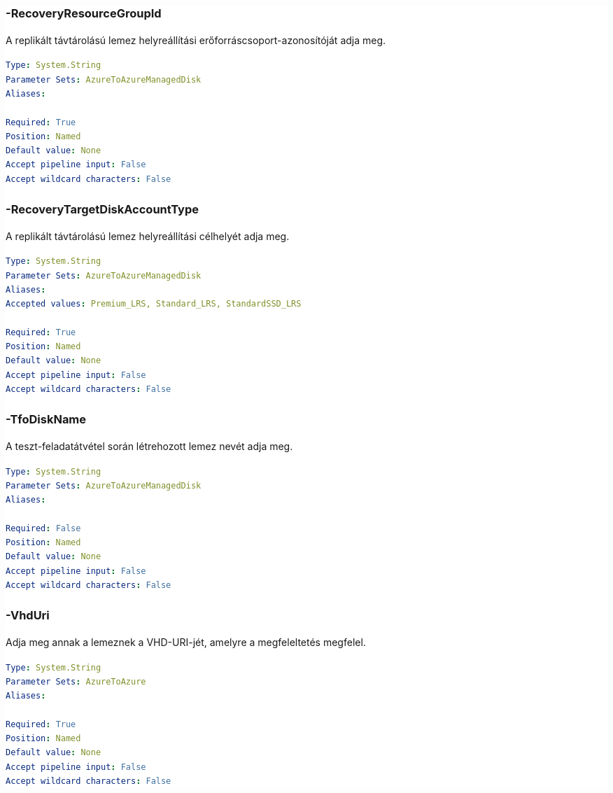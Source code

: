 ### -RecoveryResourceGroupId
A replikált távtárolású lemez helyreállítási erőforráscsoport-azonosítóját adja meg.

```yaml
Type: System.String
Parameter Sets: AzureToAzureManagedDisk
Aliases:

Required: True
Position: Named
Default value: None
Accept pipeline input: False
Accept wildcard characters: False
```

### -RecoveryTargetDiskAccountType
A replikált távtárolású lemez helyreállítási célhelyét adja meg.

```yaml
Type: System.String
Parameter Sets: AzureToAzureManagedDisk
Aliases:
Accepted values: Premium_LRS, Standard_LRS, StandardSSD_LRS

Required: True
Position: Named
Default value: None
Accept pipeline input: False
Accept wildcard characters: False
```

### -TfoDiskName
A teszt-feladatátvétel során létrehozott lemez nevét adja meg.

```yaml
Type: System.String
Parameter Sets: AzureToAzureManagedDisk
Aliases:

Required: False
Position: Named
Default value: None
Accept pipeline input: False
Accept wildcard characters: False
```

### -VhdUri
Adja meg annak a lemeznek a VHD-URI-jét, amelyre a megfeleltetés megfelel.

```yaml
Type: System.String
Parameter Sets: AzureToAzure
Aliases:

Required: True
Position: Named
Default value: None
Accept pipeline input: False
Accept wildcard characters: False
```
